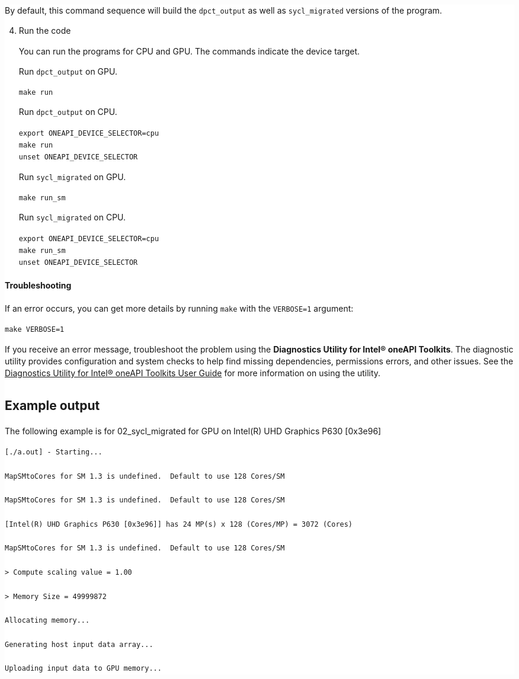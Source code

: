    
By default, this command sequence will build the `dpct_output` as well as `sycl_migrated` versions of the program.

4. Run the code

   You can run the programs for CPU and GPU. The commands indicate the device target.

      Run `dpct_output` on GPU.
      ```
      make run
      ```
      Run `dpct_output` on CPU.
      ```
      export ONEAPI_DEVICE_SELECTOR=cpu
      make run
      unset ONEAPI_DEVICE_SELECTOR
      ```
      Run `sycl_migrated` on GPU.
      ```
      make run_sm
      ```
      Run `sycl_migrated` on CPU.
      ```
      export ONEAPI_DEVICE_SELECTOR=cpu
      make run_sm
      unset ONEAPI_DEVICE_SELECTOR
      ```
#### Troubleshooting

If an error occurs, you can get more details by running `make` with
the `VERBOSE=1` argument:
```
make VERBOSE=1
```
If you receive an error message, troubleshoot the problem using the **Diagnostics Utility for Intel® oneAPI Toolkits**. The diagnostic utility provides configuration and system checks to help find missing dependencies, permissions errors, and other issues. See the [Diagnostics Utility for Intel® oneAPI Toolkits User Guide](https://www.intel.com/content/www/us/en/develop/documentation/diagnostic-utility-user-guide/top.html) for more information on using the utility.


## Example output

The following example is for 02_sycl_migrated for GPU on Intel(R) UHD Graphics P630 [0x3e96]

```
[./a.out] - Starting... 

MapSMtoCores for SM 1.3 is undefined.  Default to use 128 Cores/SM 

MapSMtoCores for SM 1.3 is undefined.  Default to use 128 Cores/SM 

[Intel(R) UHD Graphics P630 [0x3e96]] has 24 MP(s) x 128 (Cores/MP) = 3072 (Cores) 

MapSMtoCores for SM 1.3 is undefined.  Default to use 128 Cores/SM 

> Compute scaling value = 1.00 

> Memory Size = 49999872 

Allocating memory... 

Generating host input data array... 

Uploading input data to GPU memory... 

```